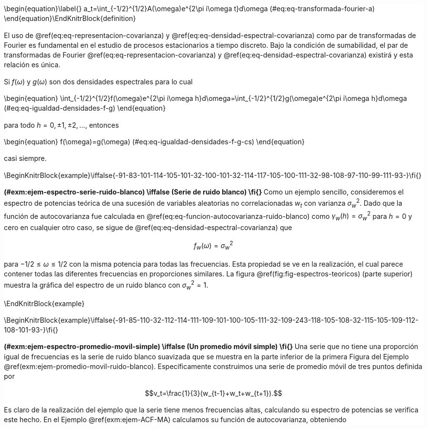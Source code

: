 \begin{equation}\label{}
  a_t=\int_{-1/2}^{1/2}A(\omega)e^{2\pi i\omega t}d\omega
(\#eq:eq-transformada-fourier-a)
\end{equation}</div>\EndKnitrBlock{definition}

El uso de \@ref(eq:eq-representacion-covarianza) y \@ref(eq:eq-densidad-espectral-covarianza) como par de transformadas de Fourier es fundamental en el estudio de procesos estacionarios a tiempo discreto. Bajo la condición de sumabilidad, el par de transformadas de Fourier \@ref(eq:eq-representacion-covarianza) y \@ref(eq:eq-densidad-espectral-covarianza) existirá y esta relación es única.


Si $f(\omega)$ y $g(\omega)$ son dos densidades espectrales para lo cual

\begin{equation}
\int_{-1/2}^{1/2}f(\omega)e^{2\pi i\omega h}d\omega=\int_{-1/2}^{1/2}g(\omega)e^{2\pi i\omega h}d\omega
(\#eq:eq-igualdad-densidades-f-g)
\end{equation}

para todo $h=0,\pm1,\pm2,\ldots$, entonces

\begin{equation}
f(\omega)=g(\omega)
(\#eq:eq-igualdad-densidades-f-g-cs)
\end{equation}

casi siempre.


\BeginKnitrBlock{example}\iffalse{-91-83-101-114-105-101-32-100-101-32-114-117-105-100-111-32-98-108-97-110-99-111-93-}\fi{}<div class="example"><span class="example" id="exm:ejem-espectro-serie-ruido-blanco"><strong>(\#exm:ejem-espectro-serie-ruido-blanco)  \iffalse (Serie de ruido blanco) \fi{} </strong></span>
Como un ejemplo sencillo, consideremos el espectro de potencias teórica de una sucesión de variables aleatorias no correlacionadas $w_t$ con varianza $\sigma_w^2$. Dado que la función de autocovarianza fue calculada en \@ref(eq:eq-funcion-autocovarianza-ruido-blanco) como $\gamma_w(h)=\sigma_w^2$ para $h=0$ y cero en cualquier otro caso, se sigue de \@ref(eq:eq-densidad-espectral-covarianza) que

$$f_w(\omega)=\sigma_w^2$$

para $-1/2\leq\omega\leq1/2$ con la misma potencia para todas las frecuencias. Esta propiedad se ve en la realización, el cual parece contener todas las diferentes frecuencias en proporciones similares. La figura \@ref(fig:fig-espectros-teoricos) (parte superior) muestra la gráfica del espectro de un ruido blanco con $\sigma_w^2=1$.
</div>\EndKnitrBlock{example}


\BeginKnitrBlock{example}\iffalse{-91-85-110-32-112-114-111-109-101-100-105-111-32-109-243-118-105-108-32-115-105-109-112-108-101-93-}\fi{}<div class="example"><span class="example" id="exm:ejem-espectro-promedio-movil-simple"><strong>(\#exm:ejem-espectro-promedio-movil-simple)  \iffalse (Un promedio móvil simple) \fi{} </strong></span>
Una serie que no tiene una proporción igual de frecuencias es la serie de ruido blanco suavizada que se muestra en la parte inferior de la primera Figura del Ejemplo \@ref(exm:ejem-promedio-movil-ruido-blanco). Específicamente construimos una serie de promedio móvil de tres puntos definida por

$$v_t=\frac{1}{3}(w_{t-1}+w_t+w_{t+1}).$$

Es claro de la realización del ejemplo que la serie tiene menos frecuencias altas, calculando su espectro de potencias se verifica este hecho. En el Ejemplo \@ref(exm:ejem-ACF-MA) calculamos su función de autocovarianza, obteniendo
